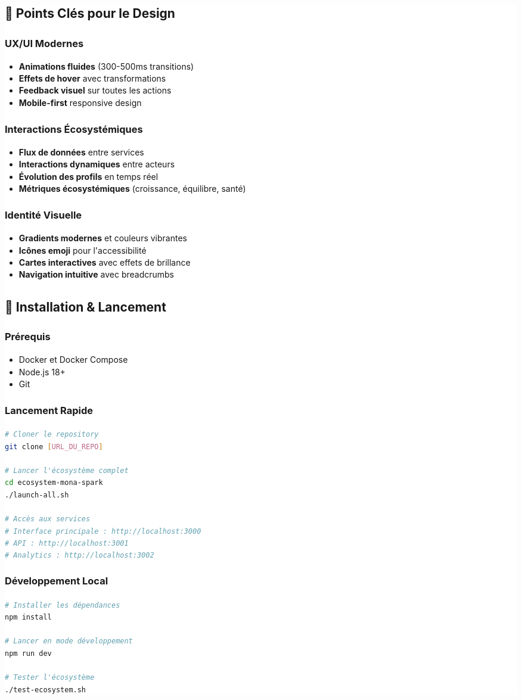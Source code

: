 ## 🎯 Points Clés pour le Design

### **UX/UI Modernes**
- **Animations fluides** (300-500ms transitions)
- **Effets de hover** avec transformations
- **Feedback visuel** sur toutes les actions
- **Mobile-first** responsive design

### **Interactions Écosystémiques**
- **Flux de données** entre services
- **Interactions dynamiques** entre acteurs
- **Évolution des profils** en temps réel
- **Métriques écosystémiques** (croissance, équilibre, santé)

### **Identité Visuelle**
- **Gradients modernes** et couleurs vibrantes
- **Icônes emoji** pour l'accessibilité
- **Cartes interactives** avec effets de brillance
- **Navigation intuitive** avec breadcrumbs

## 🚀 Installation & Lancement

### **Prérequis**
- Docker et Docker Compose
- Node.js 18+
- Git

### **Lancement Rapide**
```bash
# Cloner le repository
git clone [URL_DU_REPO]

# Lancer l'écosystème complet
cd ecosystem-mona-spark
./launch-all.sh

# Accès aux services
# Interface principale : http://localhost:3000
# API : http://localhost:3001
# Analytics : http://localhost:3002
```

### **Développement Local**
```bash
# Installer les dépendances
npm install

# Lancer en mode développement
npm run dev

# Tester l'écosystème
./test-ecosystem.sh
```
